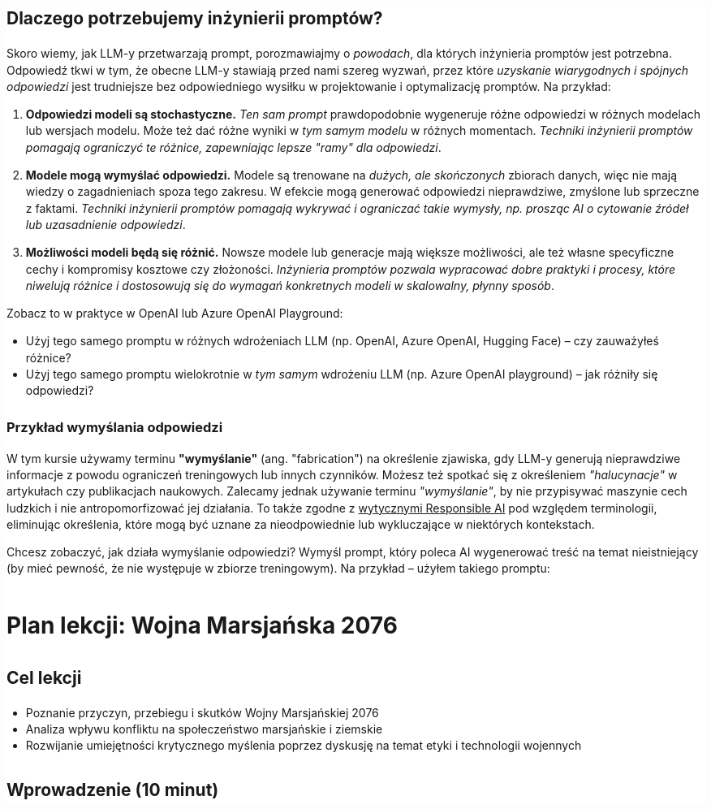 ## Dlaczego potrzebujemy inżynierii promptów?

Skoro wiemy, jak LLM-y przetwarzają prompt, porozmawiajmy o _powodach_, dla których inżynieria promptów jest potrzebna. Odpowiedź tkwi w tym, że obecne LLM-y stawiają przed nami szereg wyzwań, przez które _uzyskanie wiarygodnych i spójnych odpowiedzi_ jest trudniejsze bez odpowiedniego wysiłku w projektowanie i optymalizację promptów. Na przykład:

1. **Odpowiedzi modeli są stochastyczne.** _Ten sam prompt_ prawdopodobnie wygeneruje różne odpowiedzi w różnych modelach lub wersjach modelu. Może też dać różne wyniki w _tym samym modelu_ w różnych momentach. _Techniki inżynierii promptów pomagają ograniczyć te różnice, zapewniając lepsze "ramy" dla odpowiedzi_.

1. **Modele mogą wymyślać odpowiedzi.** Modele są trenowane na _dużych, ale skończonych_ zbiorach danych, więc nie mają wiedzy o zagadnieniach spoza tego zakresu. W efekcie mogą generować odpowiedzi nieprawdziwe, zmyślone lub sprzeczne z faktami. _Techniki inżynierii promptów pomagają wykrywać i ograniczać takie wymysły, np. prosząc AI o cytowanie źródeł lub uzasadnienie odpowiedzi_.

1. **Możliwości modeli będą się różnić.** Nowsze modele lub generacje mają większe możliwości, ale też własne specyficzne cechy i kompromisy kosztowe czy złożoności. _Inżynieria promptów pozwala wypracować dobre praktyki i procesy, które niwelują różnice i dostosowują się do wymagań konkretnych modeli w skalowalny, płynny sposób_.

Zobacz to w praktyce w OpenAI lub Azure OpenAI Playground:

- Użyj tego samego promptu w różnych wdrożeniach LLM (np. OpenAI, Azure OpenAI, Hugging Face) – czy zauważyłeś różnice?
- Użyj tego samego promptu wielokrotnie w _tym samym_ wdrożeniu LLM (np. Azure OpenAI playground) – jak różniły się odpowiedzi?

### Przykład wymyślania odpowiedzi

W tym kursie używamy terminu **"wymyślanie"** (ang. "fabrication") na określenie zjawiska, gdy LLM-y generują nieprawdziwe informacje z powodu ograniczeń treningowych lub innych czynników. Możesz też spotkać się z określeniem _"halucynacje"_ w artykułach czy publikacjach naukowych. Zalecamy jednak używanie terminu _"wymyślanie"_, by nie przypisywać maszynie cech ludzkich i nie antropomorfizować jej działania. To także zgodne z [wytycznymi Responsible AI](https://www.microsoft.com/ai/responsible-ai?WT.mc_id=academic-105485-koreyst) pod względem terminologii, eliminując określenia, które mogą być uznane za nieodpowiednie lub wykluczające w niektórych kontekstach.

Chcesz zobaczyć, jak działa wymyślanie odpowiedzi? Wymyśl prompt, który poleca AI wygenerować treść na temat nieistniejący (by mieć pewność, że nie występuje w zbiorze treningowym). Na przykład – użyłem takiego promptu:
# Plan lekcji: Wojna Marsjańska 2076

## Cel lekcji

- Poznanie przyczyn, przebiegu i skutków Wojny Marsjańskiej 2076
- Analiza wpływu konfliktu na społeczeństwo marsjańskie i ziemskie
- Rozwijanie umiejętności krytycznego myślenia poprzez dyskusję na temat etyki i technologii wojennych

## Wprowadzenie (10 minut)
